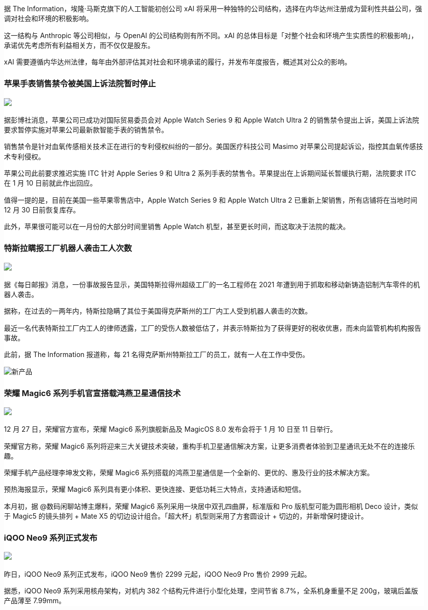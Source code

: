 ​据 The Information，埃隆·马斯克旗下的人工智能初创公司 xAI 将采用一种独特的公司结构，选择在内华达州注册成为营利性共益公司，强调对社会和环境的积极影响。

这一结构与 Anthropic 等公司相似，与 OpenAI 的公司结构则有所不同。xAI 的总体目标是「对整个社会和环境产生实质性的积极影响」，承诺优先考虑所有利益相关方，而不仅仅是股东。

xAI 需要遵循内华达州法律，每年由外部评估其对社会和环境承诺的履行，并发布年度报告，概述其对公众的影响。

### 苹果手表销售禁令被美国上诉法院暂时停止

![](https://proxy-prod.omnivore-image-cache.app/0x0,sYGs9hiTl7Y8GfDQE3n4uo5jaQi-HCUZ4vFIh0Yso2Yo/https://s3.ifanr.com/images/ep/uploads/231228/43274c11-2a77-4e30-bb50-2deaec0a8aa2.jpg!720)

据彭博社消息，苹果公司已成功对国际贸易委员会对 Apple Watch Series 9 和 Apple Watch Ultra 2 的销售禁令提出上诉，美国上诉法院要求暂停实施对苹果公司最新款智能手表的销售禁令。

销售禁令是针对血氧传感相关技术正在进行的专利侵权纠纷的一部分。美国医疗科技公司 Masimo 对苹果公司提起诉讼，指控其血氧传感技术专利侵权。

苹果公司此前要求推迟实施 ITC 针对 Apple Series 9 和 Ultra 2 系列手表的禁售令。苹果提出在上诉期间延长暂缓执行期，法院要求 ITC 在 1 月 10 日前就此作出回应。

值得一提的是，目前在美国一些苹果零售店中，Apple Watch Series 9 和 Apple Watch Ultra 2 已重新上架销售，所有店铺将在当地时间 12 月 30 日前恢复库存。

此外，苹果很可能可以在一月份的大部分时间里销售 Apple Watch 机型，甚至更长时间，而这取决于法院的裁决。

### 特斯拉瞒报工厂机器人袭击工人次数

![](https://proxy-prod.omnivore-image-cache.app/0x0,sm6nj-YtU4t52o7buWiz4SZ9EDV8CDfA4BP_TG9grNnE/https://s3.ifanr.com/images/ep/uploads/231228/7ce9b9ce-e90e-41b2-b417-46b6dbd88f0f.png!720)

据《每日邮报》消息，一份事故报告显示，美国特斯拉得州超级工厂的一名工程师在 2021 年遭到用于抓取和移动新铸造铝制汽车零件的机器人袭击。

据称，在过去的一两年内，特斯拉隐瞒了其位于美国得克萨斯州的工厂内工人受到机器人袭击的次数。

最近一名代表特斯拉工厂内工人的律师透露，工厂的受伤人数被低估了，并表示特斯拉为了获得更好的税收优惠，而未向监管机构机构报告事故。

此前，据 The Information 报道称，每 21 名得克萨斯州特斯拉工厂的员工，就有一人在工作中受伤。

![新产品](https://proxy-prod.omnivore-image-cache.app/0x0,sOLpmN9cQuqLsepDsicEJmMs76GFbeFYDVJIrKJTnhjs/https://s3.ifanr.com/images/ep/common-images/hao_chan_pin.png!720)

### 荣耀 Magic6 系列手机官宣搭载鸿燕卫星通信技术

![](https://proxy-prod.omnivore-image-cache.app/0x0,sYM5FaA_fjvjUjloFvYdq1AvTXPsB-xckalBy8c7PukY/https://s3.ifanr.com/images/ep/uploads/231228/0a1174ba-f45c-46b7-b3a0-c5c026b2d194.jpg!720)

12 月 27 日，荣耀官方宣布，荣耀 Magic6 系列旗舰新品及 MagicOS 8.0 发布会将于 1 月 10 日至 11 日举行。

荣耀官方称，荣耀 Magic6 系列将迎来三大关键技术突破，重构手机卫星通信解决方案，让更多消费者体验到卫星通讯无处不在的连接乐趣。

荣耀手机产品经理李坤发文称，荣耀 Magic6 系列搭载的鸿燕卫星通信是一个全新的、更优的、惠及行业的技术解决方案。

预热海报显示，荣耀 Magic6 系列具有更小体积、更快连接、更低功耗三大特点，支持通话和短信。

本月初，据 @数码闲聊站博主爆料，荣耀 Magic6 系列采用一块居中双孔四曲屏，标准版和 Pro 版机型可能为圆形相机 Deco 设计，类似于 Magic5 的镜头排列 + Mate X5 的切边设计组合。「超大杯」机型则采用了方套圆设计 + 切边的，并新增保时捷设计。

### iQOO Neo9 系列正式发布

![](https://proxy-prod.omnivore-image-cache.app/0x0,s2moMAvLGuawjr-ubkaIJg_GCCJH8M-l62dsdIu6cYmU/https://s3.ifanr.com/images/ep/uploads/231228/35f41499-ebfd-43ae-ac03-851004b9c744.jpg!720)

昨日，iQOO Neo9 系列正式发布，iQOO Neo9 售价 2299 元起，iQOO Neo9 Pro 售价 2999 元起。

据悉，iQOO Neo9 系列采用核舟架构，对机内 382 个结构元件进行小型化处理，空间节省 8.7%，全系机身重量不足 200g，玻璃后盖版产品薄至 7.99mm。
